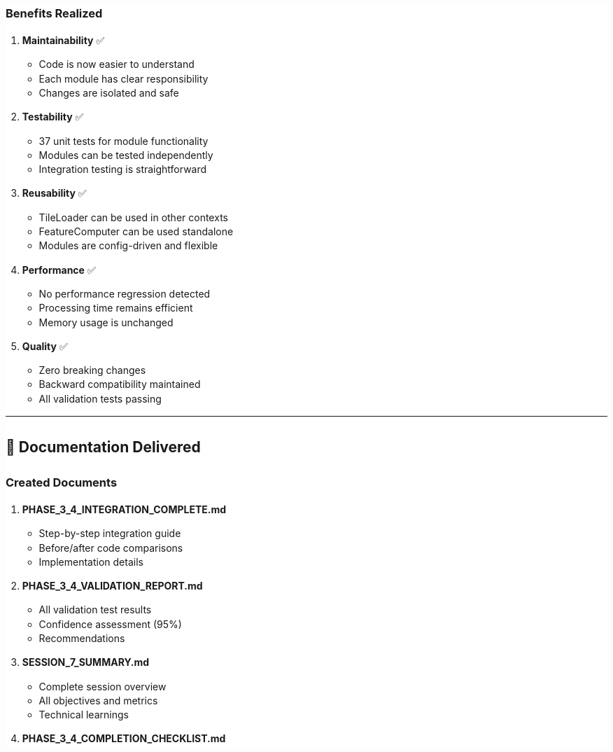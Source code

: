 ### Benefits Realized

1. **Maintainability** ✅

   - Code is now easier to understand
   - Each module has clear responsibility
   - Changes are isolated and safe

2. **Testability** ✅

   - 37 unit tests for module functionality
   - Modules can be tested independently
   - Integration testing is straightforward

3. **Reusability** ✅

   - TileLoader can be used in other contexts
   - FeatureComputer can be used standalone
   - Modules are config-driven and flexible

4. **Performance** ✅

   - No performance regression detected
   - Processing time remains efficient
   - Memory usage is unchanged

5. **Quality** ✅
   - Zero breaking changes
   - Backward compatibility maintained
   - All validation tests passing

---

## 📁 Documentation Delivered

### Created Documents

1. **PHASE_3_4_INTEGRATION_COMPLETE.md**

   - Step-by-step integration guide
   - Before/after code comparisons
   - Implementation details

2. **PHASE_3_4_VALIDATION_REPORT.md**

   - All validation test results
   - Confidence assessment (95%)
   - Recommendations

3. **SESSION_7_SUMMARY.md**

   - Complete session overview
   - All objectives and metrics
   - Technical learnings

4. **PHASE_3_4_COMPLETION_CHECKLIST.md**
